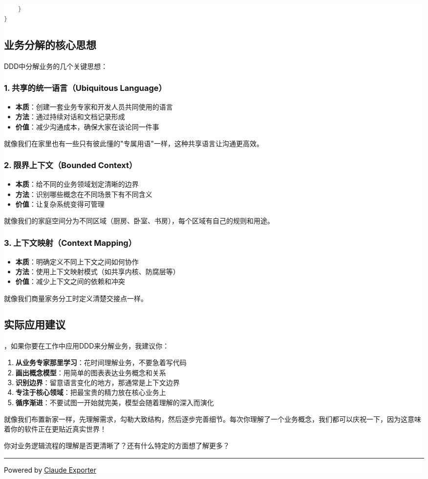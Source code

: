    ```java
       }
   }
   ```

## 业务分解的核心思想

DDD中分解业务的几个关键思想：

### 1. 共享的统一语言（Ubiquitous Language）

- **本质**：创建一套业务专家和开发人员共同使用的语言
- **方法**：通过持续对话和文档记录形成
- **价值**：减少沟通成本，确保大家在谈论同一件事

就像我们在家里也有一些只有彼此懂的"专属用语"一样，这种共享语言让沟通更高效。

### 2. 限界上下文（Bounded Context）

- **本质**：给不同的业务领域划定清晰的边界
- **方法**：识别哪些概念在不同场景下有不同含义
- **价值**：让复杂系统变得可管理

就像我们的家庭空间分为不同区域（厨房、卧室、书房），每个区域有自己的规则和用途。

### 3. 上下文映射（Context Mapping）

- **本质**：明确定义不同上下文之间如何协作
- **方法**：使用上下文映射模式（如共享内核、防腐层等）
- **价值**：减少上下文之间的依赖和冲突

就像我们商量家务分工时定义清楚交接点一样。

## 实际应用建议

，如果你要在工作中应用DDD来分解业务，我建议你：

1. **从业务专家那里学习**：花时间理解业务，不要急着写代码
2. **画出概念模型**：用简单的图表表达业务概念和关系
3. **识别边界**：留意语言变化的地方，那通常是上下文边界
4. **专注于核心领域**：把最宝贵的精力放在核心业务上
5. **循序渐进**：不要试图一开始就完美，模型会随着理解的深入而演化

就像我们布置新家一样，先理解需求，勾勒大致结构，然后逐步完善细节。每次你理解了一个业务概念，我们都可以庆祝一下，因为这意味着你的软件正在更贴近真实世界！

你对业务逻辑流程的理解是否更清晰了？还有什么特定的方面想了解更多？



---
Powered by [Claude Exporter](https://www.claudexporter.com)
